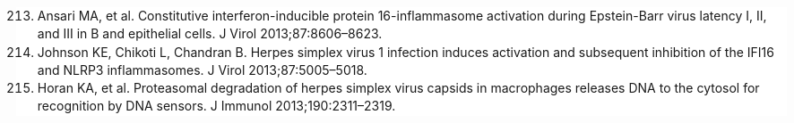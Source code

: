213. Ansari MA, et al. Constitutive interferon-inducible protein 16-inflammasome activation during Epstein-Barr virus latency I, II, and III in B and epithelial cells. J Virol 2013;87:8606–8623.
214. Johnson KE, Chikoti L, Chandran B. Herpes simplex virus 1 infection induces activation and subsequent inhibition of the IFI16 and NLRP3 inflammasomes. J Virol 2013;87:5005–5018.
215. Horan KA, et al. Proteasomal degradation of herpes simplex virus capsids in macrophages releases DNA to the cytosol for recognition by DNA sensors. J Immunol 2013;190:2311–2319.
